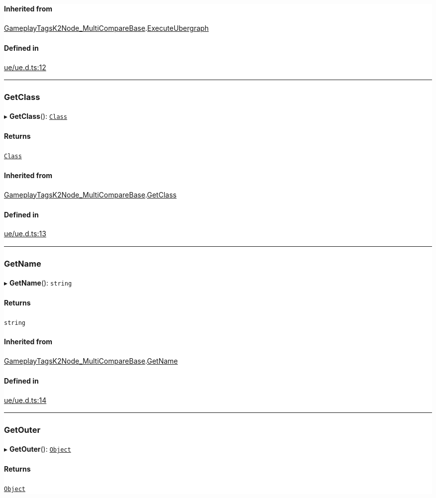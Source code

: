 #### Inherited from

[GameplayTagsK2Node_MultiCompareBase](ue_ue.GameplayTagsK2Node_MultiCompareBase.md).[ExecuteUbergraph](ue_ue.GameplayTagsK2Node_MultiCompareBase.md#executeubergraph)

#### Defined in

[ue/ue.d.ts:12](https://github.com/YugMetaverse/yug_typings/blob/b7d9b19/ue/ue.d.ts#L12)

___

### GetClass

▸ **GetClass**(): [`Class`](ue_ue.Class.md)

#### Returns

[`Class`](ue_ue.Class.md)

#### Inherited from

[GameplayTagsK2Node_MultiCompareBase](ue_ue.GameplayTagsK2Node_MultiCompareBase.md).[GetClass](ue_ue.GameplayTagsK2Node_MultiCompareBase.md#getclass)

#### Defined in

[ue/ue.d.ts:13](https://github.com/YugMetaverse/yug_typings/blob/b7d9b19/ue/ue.d.ts#L13)

___

### GetName

▸ **GetName**(): `string`

#### Returns

`string`

#### Inherited from

[GameplayTagsK2Node_MultiCompareBase](ue_ue.GameplayTagsK2Node_MultiCompareBase.md).[GetName](ue_ue.GameplayTagsK2Node_MultiCompareBase.md#getname)

#### Defined in

[ue/ue.d.ts:14](https://github.com/YugMetaverse/yug_typings/blob/b7d9b19/ue/ue.d.ts#L14)

___

### GetOuter

▸ **GetOuter**(): [`Object`](ue_ue.Object.md)

#### Returns

[`Object`](ue_ue.Object.md)
